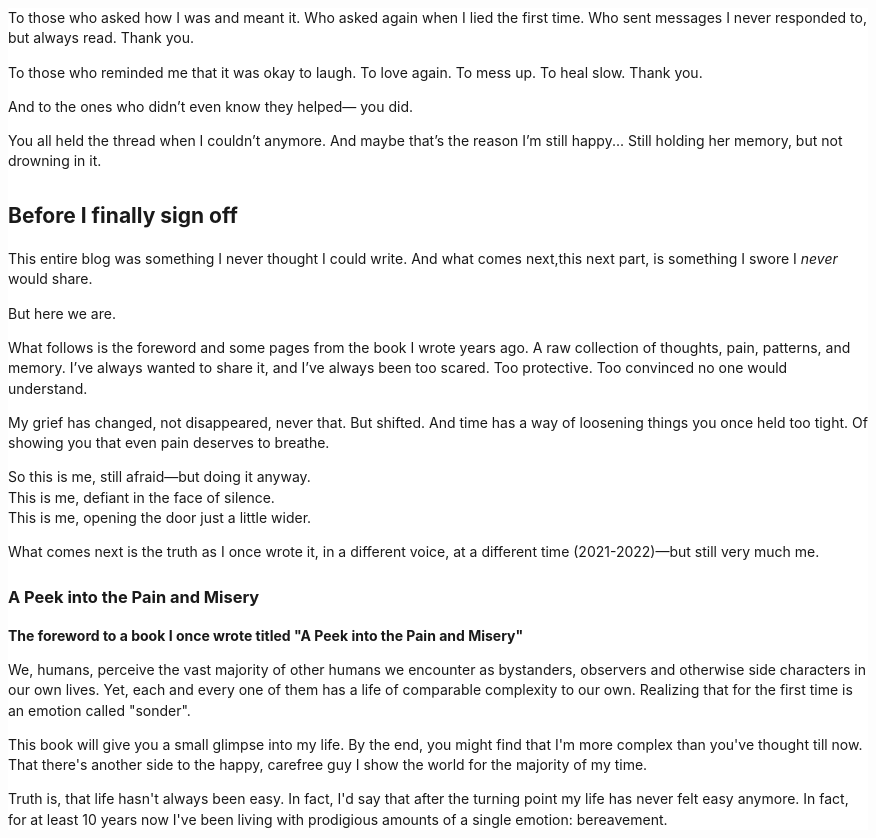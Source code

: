 To those who asked how I was and meant it.
Who asked again when I lied the first time.
Who sent messages I never responded to, but always read.
Thank you.

To those who reminded me that it was okay to laugh.
To love again.
To mess up.
To heal slow.
Thank you.

And to the ones who didn’t even know they helped—
you did.

You all held the thread when I couldn’t anymore.
And maybe that’s the reason I’m still happy...
Still holding her memory, but not drowning in it.

## Before I finally sign off

This entire blog was something I never thought I could write.
And what comes next,this next part, is something I swore I _never_ would share.

But here we are.

What follows is the foreword and some pages from the book I wrote years ago. A raw collection of thoughts, pain, patterns, and memory. I’ve always wanted to share it, and I’ve always been too scared. Too protective. Too convinced no one would understand.

My grief has changed, not disappeared, never that. But shifted.
And time has a way of loosening things you once held too tight.
Of showing you that even pain deserves to breathe.

So this is me, still afraid—but doing it anyway.<br />
This is me, defiant in the face of silence.<br />
This is me, opening the door just a little wider.

What comes next is the truth as I once wrote it, in a different voice, at a different time (2021-2022)—but still very much me.

### A Peek into the Pain and Misery

**The foreword to a book I once wrote titled "A Peek into the Pain and Misery"**

We, humans, perceive the vast majority of other humans we encounter as bystanders, observers and otherwise side characters in our own lives. Yet, each and every one of them has a life of comparable complexity to our own. Realizing that for the first time is an emotion called "sonder".

This book will give you a small glimpse into my life. By the end, you might find that I'm more complex than you've thought till now. That there's another side to the happy, carefree guy I show the world for the majority of my time.

Truth is, that life hasn't always been easy. In fact, I'd say that after the turning point my life has never felt easy anymore. In fact, for at least 10 years now I've been living with prodigious amounts of a single emotion: bereavement.
